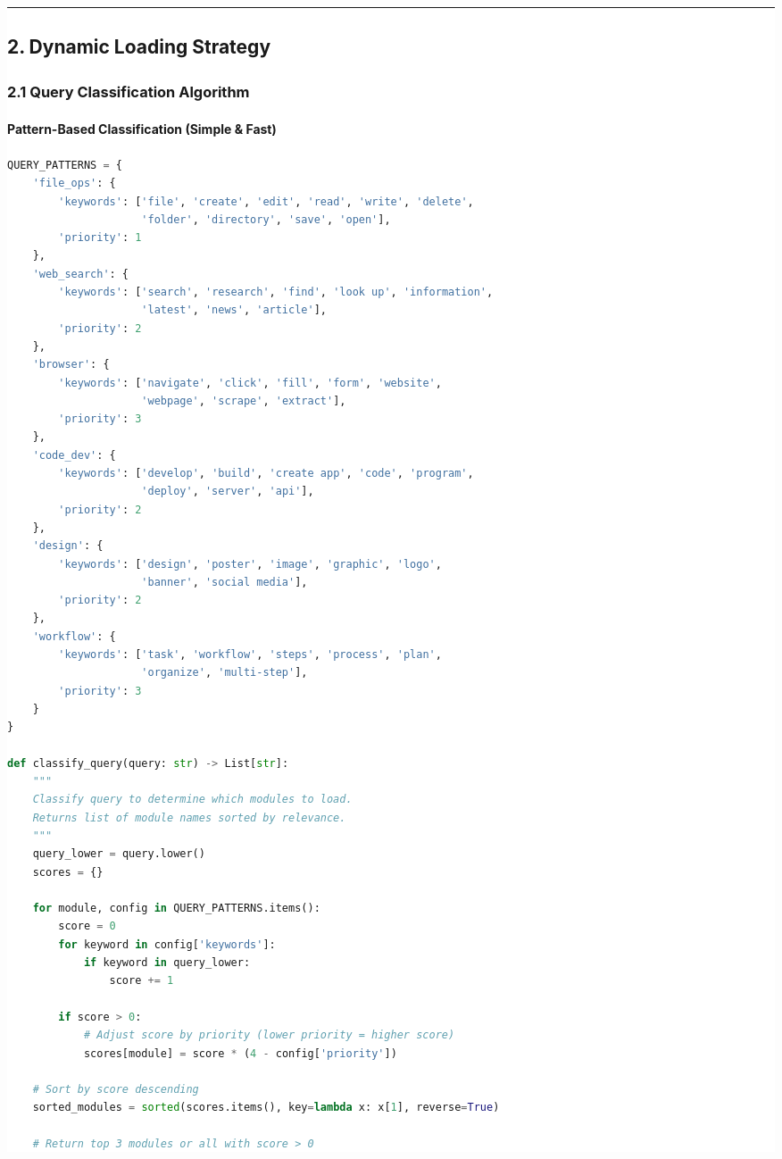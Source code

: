 
---

## 2. Dynamic Loading Strategy

### 2.1 Query Classification Algorithm

#### Pattern-Based Classification (Simple & Fast)
```python
QUERY_PATTERNS = {
    'file_ops': {
        'keywords': ['file', 'create', 'edit', 'read', 'write', 'delete', 
                     'folder', 'directory', 'save', 'open'],
        'priority': 1
    },
    'web_search': {
        'keywords': ['search', 'research', 'find', 'look up', 'information',
                     'latest', 'news', 'article'],
        'priority': 2
    },
    'browser': {
        'keywords': ['navigate', 'click', 'fill', 'form', 'website', 
                     'webpage', 'scrape', 'extract'],
        'priority': 3
    },
    'code_dev': {
        'keywords': ['develop', 'build', 'create app', 'code', 'program',
                     'deploy', 'server', 'api'],
        'priority': 2
    },
    'design': {
        'keywords': ['design', 'poster', 'image', 'graphic', 'logo',
                     'banner', 'social media'],
        'priority': 2
    },
    'workflow': {
        'keywords': ['task', 'workflow', 'steps', 'process', 'plan',
                     'organize', 'multi-step'],
        'priority': 3
    }
}

def classify_query(query: str) -> List[str]:
    """
    Classify query to determine which modules to load.
    Returns list of module names sorted by relevance.
    """
    query_lower = query.lower()
    scores = {}
    
    for module, config in QUERY_PATTERNS.items():
        score = 0
        for keyword in config['keywords']:
            if keyword in query_lower:
                score += 1
        
        if score > 0:
            # Adjust score by priority (lower priority = higher score)
            scores[module] = score * (4 - config['priority'])
    
    # Sort by score descending
    sorted_modules = sorted(scores.items(), key=lambda x: x[1], reverse=True)
    
    # Return top 3 modules or all with score > 0
```